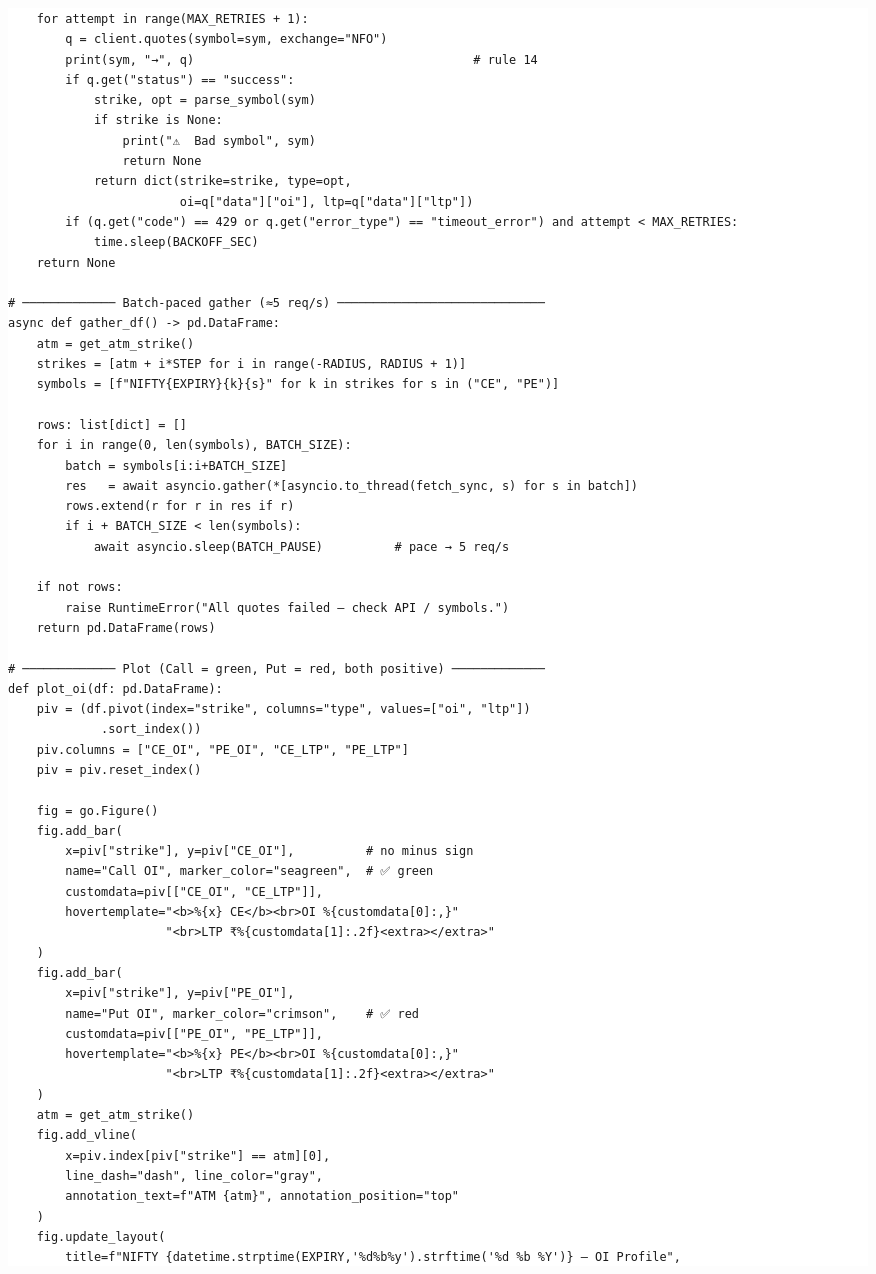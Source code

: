 ```
    for attempt in range(MAX_RETRIES + 1):
        q = client.quotes(symbol=sym, exchange="NFO")
        print(sym, "→", q)                                       # rule 14
        if q.get("status") == "success":
            strike, opt = parse_symbol(sym)
            if strike is None:
                print("⚠️  Bad symbol", sym)
                return None
            return dict(strike=strike, type=opt,
                        oi=q["data"]["oi"], ltp=q["data"]["ltp"])
        if (q.get("code") == 429 or q.get("error_type") == "timeout_error") and attempt < MAX_RETRIES:
            time.sleep(BACKOFF_SEC)
    return None

# ───────────── Batch-paced gather (≈5 req/s) ─────────────────────────────
async def gather_df() -> pd.DataFrame:
    atm = get_atm_strike()
    strikes = [atm + i*STEP for i in range(-RADIUS, RADIUS + 1)]
    symbols = [f"NIFTY{EXPIRY}{k}{s}" for k in strikes for s in ("CE", "PE")]

    rows: list[dict] = []
    for i in range(0, len(symbols), BATCH_SIZE):
        batch = symbols[i:i+BATCH_SIZE]
        res   = await asyncio.gather(*[asyncio.to_thread(fetch_sync, s) for s in batch])
        rows.extend(r for r in res if r)
        if i + BATCH_SIZE < len(symbols):
            await asyncio.sleep(BATCH_PAUSE)          # pace → 5 req/s

    if not rows:
        raise RuntimeError("All quotes failed – check API / symbols.")
    return pd.DataFrame(rows)

# ───────────── Plot (Call = green, Put = red, both positive) ─────────────
def plot_oi(df: pd.DataFrame):
    piv = (df.pivot(index="strike", columns="type", values=["oi", "ltp"])
             .sort_index())
    piv.columns = ["CE_OI", "PE_OI", "CE_LTP", "PE_LTP"]
    piv = piv.reset_index()

    fig = go.Figure()
    fig.add_bar(
        x=piv["strike"], y=piv["CE_OI"],          # no minus sign
        name="Call OI", marker_color="seagreen",  # ✅ green
        customdata=piv[["CE_OI", "CE_LTP"]],
        hovertemplate="<b>%{x} CE</b><br>OI %{customdata[0]:,}"
                      "<br>LTP ₹%{customdata[1]:.2f}<extra></extra>"
    )
    fig.add_bar(
        x=piv["strike"], y=piv["PE_OI"],
        name="Put OI", marker_color="crimson",    # ✅ red
        customdata=piv[["PE_OI", "PE_LTP"]],
        hovertemplate="<b>%{x} PE</b><br>OI %{customdata[0]:,}"
                      "<br>LTP ₹%{customdata[1]:.2f}<extra></extra>"
    )
    atm = get_atm_strike()
    fig.add_vline(
        x=piv.index[piv["strike"] == atm][0],
        line_dash="dash", line_color="gray",
        annotation_text=f"ATM {atm}", annotation_position="top"
    )
    fig.update_layout(
        title=f"NIFTY {datetime.strptime(EXPIRY,'%d%b%y').strftime('%d %b %Y')} – OI Profile",
```